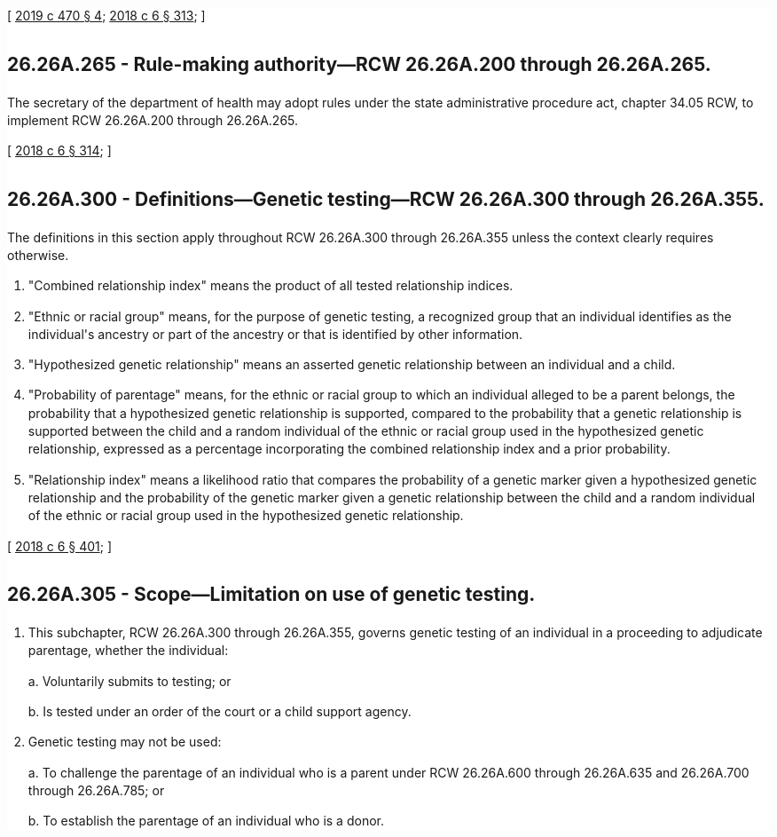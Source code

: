 \[ [2019 c 470 § 4](http://lawfilesext.leg.wa.gov/biennium/2019-20/Pdf/Bills/Session%20Laws/Senate/5955-S.SL.pdf?cite=2019%20c%20470%20§%204); [2018 c 6 § 313](http://lawfilesext.leg.wa.gov/biennium/2017-18/Pdf/Bills/Session%20Laws/Senate/6037-S.SL.pdf?cite=2018%20c%206%20§%20313); \]

## 26.26A.265 - Rule-making authority—RCW  26.26A.200 through  26.26A.265.
The secretary of the department of health may adopt rules under the state administrative procedure act, chapter 34.05 RCW, to implement RCW 26.26A.200 through 26.26A.265.

\[ [2018 c 6 § 314](http://lawfilesext.leg.wa.gov/biennium/2017-18/Pdf/Bills/Session%20Laws/Senate/6037-S.SL.pdf?cite=2018%20c%206%20§%20314); \]

## 26.26A.300 - Definitions—Genetic testing—RCW  26.26A.300 through  26.26A.355.
The definitions in this section apply throughout RCW 26.26A.300 through 26.26A.355 unless the context clearly requires otherwise.

1. "Combined relationship index" means the product of all tested relationship indices.

2. "Ethnic or racial group" means, for the purpose of genetic testing, a recognized group that an individual identifies as the individual's ancestry or part of the ancestry or that is identified by other information.

3. "Hypothesized genetic relationship" means an asserted genetic relationship between an individual and a child.

4. "Probability of parentage" means, for the ethnic or racial group to which an individual alleged to be a parent belongs, the probability that a hypothesized genetic relationship is supported, compared to the probability that a genetic relationship is supported between the child and a random individual of the ethnic or racial group used in the hypothesized genetic relationship, expressed as a percentage incorporating the combined relationship index and a prior probability.

5. "Relationship index" means a likelihood ratio that compares the probability of a genetic marker given a hypothesized genetic relationship and the probability of the genetic marker given a genetic relationship between the child and a random individual of the ethnic or racial group used in the hypothesized genetic relationship.

\[ [2018 c 6 § 401](http://lawfilesext.leg.wa.gov/biennium/2017-18/Pdf/Bills/Session%20Laws/Senate/6037-S.SL.pdf?cite=2018%20c%206%20§%20401); \]

## 26.26A.305 - Scope—Limitation on use of genetic testing.
1. This subchapter, RCW 26.26A.300 through 26.26A.355, governs genetic testing of an individual in a proceeding to adjudicate parentage, whether the individual:

    a.  Voluntarily submits to testing; or

    b.  Is tested under an order of the court or a child support agency.

2. Genetic testing may not be used:

    a.  To challenge the parentage of an individual who is a parent under RCW 26.26A.600 through 26.26A.635 and 26.26A.700 through 26.26A.785; or

    b.  To establish the parentage of an individual who is a donor.
